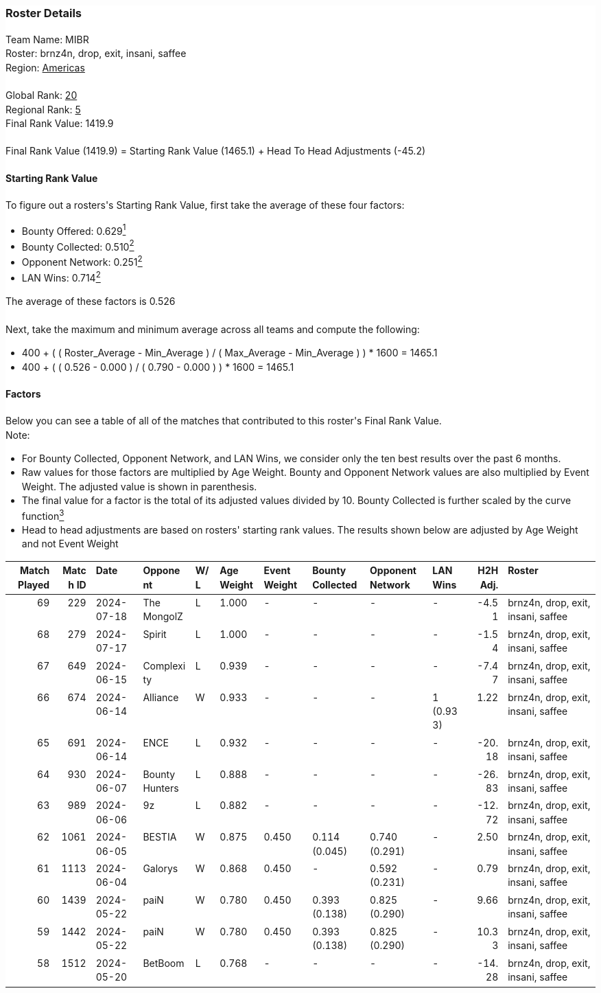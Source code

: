 ### Roster Details<br />
Team Name: MIBR<br />
Roster: brnz4n, drop, exit, insani, saffee<br />
Region: [Americas]( ../standings_americas.md)<br />
<br />
Global Rank: [20](../standings_global.md)<br />
Regional Rank: [5]( ../standings_americas.md)<br />
Final Rank Value:  1419.9<br />
<br />
Final Rank Value (1419.9) = Starting Rank Value (1465.1) + Head To Head Adjustments (-45.2)<br />

#### Starting Rank Value<br />
To figure out a rosters's Starting Rank Value, first take the average of these four factors:<br />
- Bounty Offered: 0.629[<sup>1</sup>](#table2)
- Bounty Collected: 0.510[<sup>2</sup>](#table1)
- Opponent Network: 0.251[<sup>2</sup>](#table1)
- LAN Wins: 0.714[<sup>2</sup>](#table1)

The average of these factors is 0.526<br />
<br />
Next, take the maximum and minimum average across all teams and compute the following:<br />
- 400 + ( ( Roster_Average - Min_Average ) / ( Max_Average - Min_Average ) ) * 1600 = 1465.1
- 400 + ( ( 0.526 - 0.000 ) / ( 0.790 - 0.000 ) ) * 1600 = 1465.1


#### Factors<br />
Below you can see a table of all of the matches that contributed to this roster's Final Rank Value.<br />
Note:<br />

- For Bounty Collected, Opponent Network, and LAN Wins, we consider only the ten best results over the past 6 months.
- Raw values for those factors are multiplied by Age Weight. Bounty and Opponent Network values are also multiplied by Event Weight. The adjusted value is shown in parenthesis.
- The final value for a factor is the total of its adjusted values divided by 10. Bounty Collected is further scaled by the curve function[<sup>3</sup>](#curveFunction)
- Head to head adjustments are based on rosters' starting rank values. The results shown below are adjusted by Age Weight and not Event Weight
<span id="table1"></span><br />


| Match Played | Match ID | Date       | Opponent       | W/L | Age Weight | Event Weight | Bounty Collected | Opponent Network | LAN Wins  | H2H Adj. | Roster                             |
| -: | -: | :- | :- | :- | :- | :- | :- | :- | :- | -: | :- |
|           69 |      229 | 2024-07-18 | The MongolZ    | L   | 1.000      | -            | -                | -                | -         |    -4.51 | brnz4n, drop, exit, insani, saffee |
|           68 |      279 | 2024-07-17 | Spirit         | L   | 1.000      | -            | -                | -                | -         |    -1.54 | brnz4n, drop, exit, insani, saffee |
|           67 |      649 | 2024-06-15 | Complexity     | L   | 0.939      | -            | -                | -                | -         |    -7.47 | brnz4n, drop, exit, insani, saffee |
|           66 |      674 | 2024-06-14 | Alliance       | W   | 0.933      | -            | -                | -                | 1 (0.933) |     1.22 | brnz4n, drop, exit, insani, saffee |
|           65 |      691 | 2024-06-14 | ENCE           | L   | 0.932      | -            | -                | -                | -         |   -20.18 | brnz4n, drop, exit, insani, saffee |
|           64 |      930 | 2024-06-07 | Bounty Hunters | L   | 0.888      | -            | -                | -                | -         |   -26.83 | brnz4n, drop, exit, insani, saffee |
|           63 |      989 | 2024-06-06 | 9z             | L   | 0.882      | -            | -                | -                | -         |   -12.72 | brnz4n, drop, exit, insani, saffee |
|           62 |     1061 | 2024-06-05 | BESTIA         | W   | 0.875      | 0.450        | 0.114 (0.045)    | 0.740 (0.291)    | -         |     2.50 | brnz4n, drop, exit, insani, saffee |
|           61 |     1113 | 2024-06-04 | Galorys        | W   | 0.868      | 0.450        | -                | 0.592 (0.231)    | -         |     0.79 | brnz4n, drop, exit, insani, saffee |
|           60 |     1439 | 2024-05-22 | paiN           | W   | 0.780      | 0.450        | 0.393 (0.138)    | 0.825 (0.290)    | -         |     9.66 | brnz4n, drop, exit, insani, saffee |
|           59 |     1442 | 2024-05-22 | paiN           | W   | 0.780      | 0.450        | 0.393 (0.138)    | 0.825 (0.290)    | -         |    10.33 | brnz4n, drop, exit, insani, saffee |
|           58 |     1512 | 2024-05-20 | BetBoom        | L   | 0.768      | -            | -                | -                | -         |   -14.28 | brnz4n, drop, exit, insani, saffee |